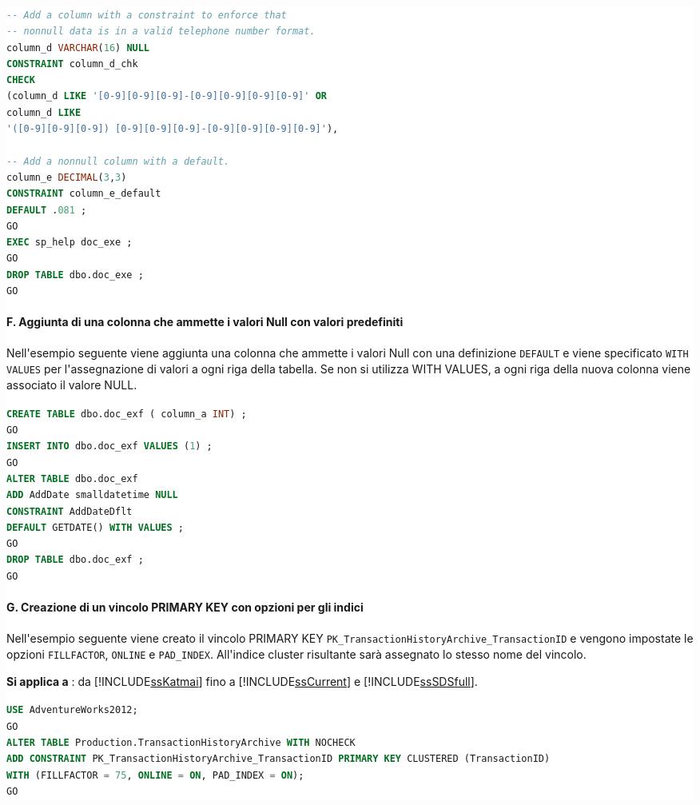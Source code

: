 ```sql  
-- Add a column with a constraint to enforce that   
-- nonnull data is in a valid telephone number format.  
column_d VARCHAR(16) NULL   
CONSTRAINT column_d_chk  
CHECK   
(column_d LIKE '[0-9][0-9][0-9]-[0-9][0-9][0-9][0-9]' OR  
column_d LIKE  
'([0-9][0-9][0-9]) [0-9][0-9][0-9]-[0-9][0-9][0-9][0-9]'),  
  
-- Add a nonnull column with a default.  
column_e DECIMAL(3,3)  
CONSTRAINT column_e_default  
DEFAULT .081 ;  
GO  
EXEC sp_help doc_exe ;  
GO  
DROP TABLE dbo.doc_exe ;  
GO  
```  
  
#### <a name="f-adding-a-nullable-column-with-default-values"></a>F. Aggiunta di una colonna che ammette i valori Null con valori predefiniti  
 Nell'esempio seguente viene aggiunta una colonna che ammette i valori Null con una definizione `DEFAULT` e viene specificato `WITH VALUES` per l'assegnazione di valori a ogni riga della tabella. Se non si utilizza WITH VALUES, a ogni riga della nuova colonna viene associato il valore NULL.  
  
```sql  
CREATE TABLE dbo.doc_exf ( column_a INT) ;  
GO  
INSERT INTO dbo.doc_exf VALUES (1) ;  
GO  
ALTER TABLE dbo.doc_exf   
ADD AddDate smalldatetime NULL  
CONSTRAINT AddDateDflt  
DEFAULT GETDATE() WITH VALUES ;  
GO  
DROP TABLE dbo.doc_exf ;  
GO  
```  
  
#### <a name="g-creating-a-primary-key-constraint-with-index-options"></a>G. Creazione di un vincolo PRIMARY KEY con opzioni per gli indici  
 Nell'esempio seguente viene creato il vincolo PRIMARY KEY `PK_TransactionHistoryArchive_TransactionID` e vengono impostate le opzioni `FILLFACTOR`, `ONLINE` e `PAD_INDEX`. All'indice cluster risultante sarà assegnato lo stesso nome del vincolo.  
  
**Si applica a** : da [!INCLUDE[ssKatmai](../../includes/sskatmai-md.md)] fino a [!INCLUDE[ssCurrent](../../includes/sscurrent-md.md)] e [!INCLUDE[ssSDSfull](../../includes/sssdsfull-md.md)].  
  
```sql  
USE AdventureWorks2012;  
GO  
ALTER TABLE Production.TransactionHistoryArchive WITH NOCHECK   
ADD CONSTRAINT PK_TransactionHistoryArchive_TransactionID PRIMARY KEY CLUSTERED (TransactionID)  
WITH (FILLFACTOR = 75, ONLINE = ON, PAD_INDEX = ON);  
GO  
```  
  